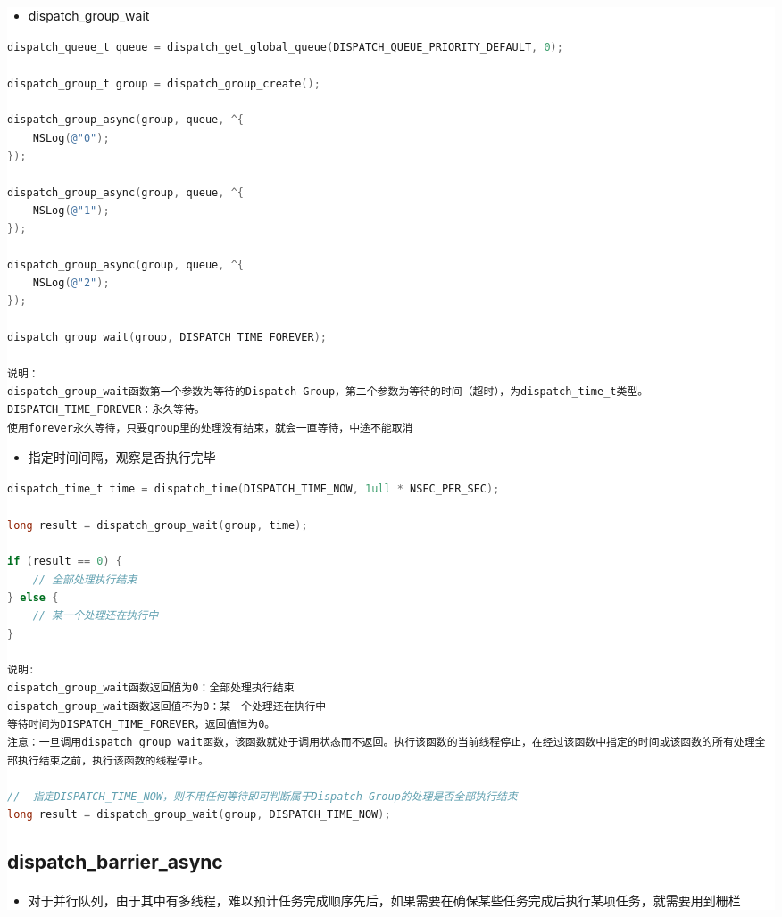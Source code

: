 - dispatch_group_wait

```objective-c
dispatch_queue_t queue = dispatch_get_global_queue(DISPATCH_QUEUE_PRIORITY_DEFAULT, 0);

dispatch_group_t group = dispatch_group_create();

dispatch_group_async(group, queue, ^{
    NSLog(@"0");
});

dispatch_group_async(group, queue, ^{
    NSLog(@"1");
});

dispatch_group_async(group, queue, ^{
    NSLog(@"2");
});

dispatch_group_wait(group, DISPATCH_TIME_FOREVER);

说明：
dispatch_group_wait函数第一个参数为等待的Dispatch Group，第二个参数为等待的时间（超时），为dispatch_time_t类型。
DISPATCH_TIME_FOREVER：永久等待。
使用forever永久等待，只要group里的处理没有结束，就会一直等待，中途不能取消
```

- 指定时间间隔，观察是否执行完毕

```objective-c
dispatch_time_t time = dispatch_time(DISPATCH_TIME_NOW, 1ull * NSEC_PER_SEC);

long result = dispatch_group_wait(group, time);

if (result == 0) {
    // 全部处理执行结束
} else {
    // 某一个处理还在执行中
}

说明:
dispatch_group_wait函数返回值为0：全部处理执行结束
dispatch_group_wait函数返回值不为0：某一个处理还在执行中
等待时间为DISPATCH_TIME_FOREVER，返回值恒为0。
注意：一旦调用dispatch_group_wait函数，该函数就处于调用状态而不返回。执行该函数的当前线程停止，在经过该函数中指定的时间或该函数的所有处理全部执行结束之前，执行该函数的线程停止。
  
//  指定DISPATCH_TIME_NOW，则不用任何等待即可判断属于Dispatch Group的处理是否全部执行结束
long result = dispatch_group_wait(group, DISPATCH_TIME_NOW);
```

## dispatch_barrier_async

- 对于并行队列，由于其中有多线程，难以预计任务完成顺序先后，如果需要在确保某些任务完成后执行某项任务，就需要用到栅栏
